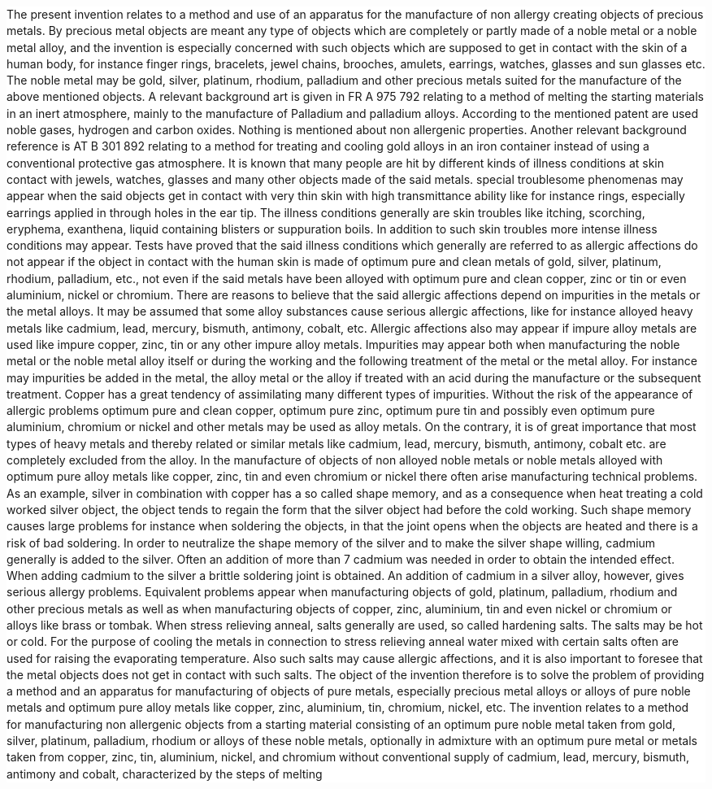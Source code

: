 The present invention relates to a method and use of an apparatus for the manufacture of non allergy creating objects of precious metals. By precious metal objects are meant any type of objects which are completely or partly made of a noble metal or a noble metal alloy, and the invention is especially concerned with such objects which are supposed to get in contact with the skin of a human body, for instance finger rings, bracelets, jewel chains, brooches, amulets, earrings, watches, glasses and sun glasses etc. The noble metal may be gold, silver, platinum, rhodium, palladium and other precious metals suited for the manufacture of the above mentioned objects. A relevant background art is given in FR A 975 792 relating to a method of melting the starting materials in an inert atmosphere, mainly to the manufacture of Palladium and palladium alloys. According to the mentioned patent are used noble gases, hydrogen and carbon oxides. Nothing is mentioned about non allergenic properties. Another relevant background reference is AT B 301 892 relating to a method for treating and cooling gold alloys in an iron container instead of using a conventional protective gas atmosphere. It is known that many people are hit by different kinds of illness conditions at skin contact with jewels, watches, glasses and many other objects made of the said metals. special troublesome phenomenas may appear when the said objects get in contact with very thin skin with high transmittance ability like for instance rings, especially earrings applied in through holes in the ear tip. The illness conditions generally are skin troubles like itching, scorching, eryphema, exanthena, liquid containing blisters or suppuration boils. In addition to such skin troubles more intense illness conditions may appear. Tests have proved that the said illness conditions which generally are referred to as allergic affections do not appear if the object in contact with the human skin is made of optimum pure and clean metals of gold, silver, platinum, rhodium, palladium, etc., not even if the said metals have been alloyed with optimum pure and clean copper, zinc or tin or even aluminium, nickel or chromium. There are reasons to believe that the said allergic affections depend on impurities in the metals or the metal alloys. It may be assumed that some alloy substances cause serious allergic affections, like for instance alloyed heavy metals like cadmium, lead, mercury, bismuth, antimony, cobalt, etc. Allergic affections also may appear if impure alloy metals are used like impure copper, zinc, tin or any other impure alloy metals. Impurities may appear both when manufacturing the noble metal or the noble metal alloy itself or during the working and the following treatment of the metal or the metal alloy. For instance may impurities be added in the metal, the alloy metal or the alloy if treated with an acid during the manufacture or the subsequent treatment. Copper has a great tendency of assimilating many different types of impurities. Without the risk of the appearance of allergic problems optimum pure and clean copper, optimum pure zinc, optimum pure tin and possibly even optimum pure aluminium, chromium or nickel and other metals may be used as alloy metals. On the contrary, it is of great importance that most types of heavy metals and thereby related or similar metals like cadmium, lead, mercury, bismuth, antimony, cobalt etc. are completely excluded from the alloy. In the manufacture of objects of non alloyed noble metals or noble metals alloyed with optimum pure alloy metals like copper, zinc, tin and even chromium or nickel there often arise manufacturing technical problems. As an example, silver in combination with copper has a so called shape memory, and as a consequence when heat treating a cold worked silver object, the object tends to regain the form that the silver object had before the cold working. Such shape memory causes large problems for instance when soldering the objects, in that the joint opens when the objects are heated and there is a risk of bad soldering. In order to neutralize the shape memory of the silver and to make the silver shape willing, cadmium generally is added to the silver. Often an addition of more than 7 cadmium was needed in order to obtain the intended effect. When adding cadmium to the silver a brittle soldering joint is obtained. An addition of cadmium in a silver alloy, however, gives serious allergy problems. Equivalent problems appear when manufacturing objects of gold, platinum, palladium, rhodium and other precious metals as well as when manufacturing objects of copper, zinc, aluminium, tin and even nickel or chromium or alloys like brass or tombak. When stress relieving anneal, salts generally are used, so called hardening salts. The salts may be hot or cold. For the purpose of cooling the metals in connection to stress relieving anneal water mixed with certain salts often are used for raising the evaporating temperature. Also such salts may cause allergic affections, and it is also important to foresee that the metal objects does not get in contact with such salts. The object of the invention therefore is to solve the problem of providing a method and an apparatus for manufacturing of objects of pure metals, especially precious metal alloys or alloys of pure noble metals and optimum pure alloy metals like copper, zinc, aluminium, tin, chromium, nickel, etc. The invention relates to a method for manufacturing non allergenic objects from a starting material consisting of an optimum pure noble metal taken from gold, silver, platinum, palladium, rhodium or alloys of these noble metals, optionally in admixture with an optimum pure metal or metals taken from copper, zinc, tin, aluminium, nickel, and chromium without conventional supply of cadmium, lead, mercury, bismuth, antimony and cobalt, characterized by the steps of melting